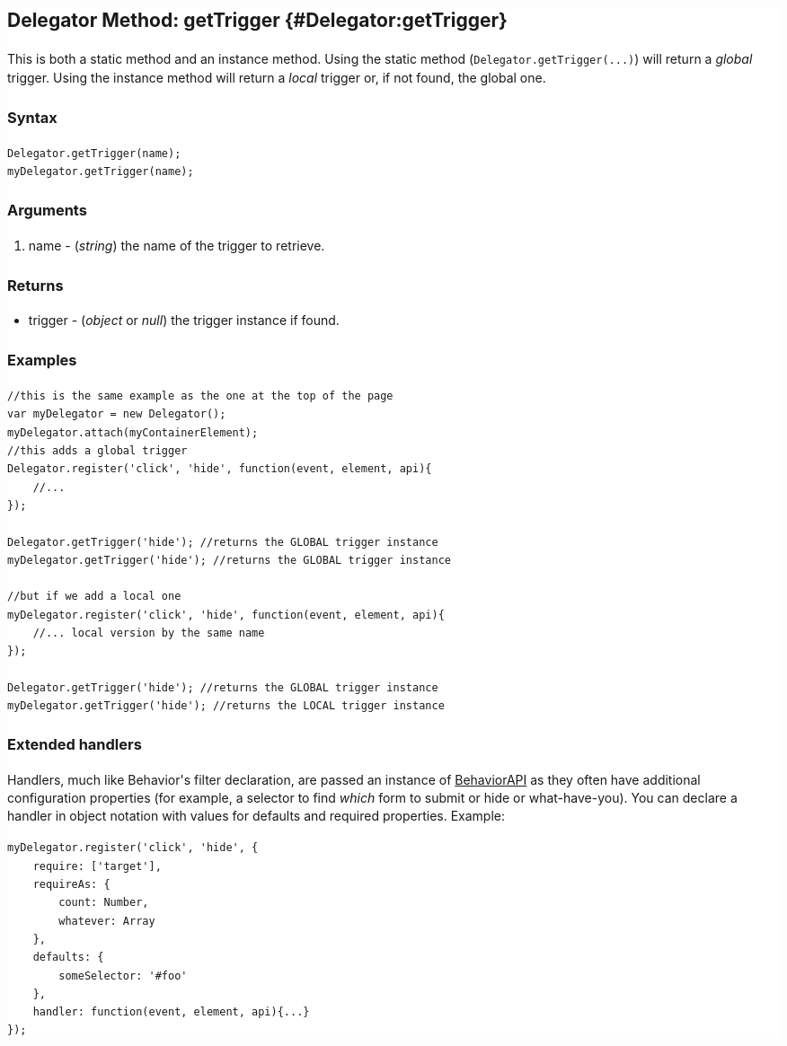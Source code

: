 Delegator Method: getTrigger {#Delegator:getTrigger}
--------------------------------------------------

This is both a static method and an instance method. Using the static method (`Delegator.getTrigger(...)`) will return a *global* trigger. Using the instance method will return a *local* trigger or, if not found, the global one.

### Syntax

	Delegator.getTrigger(name);
	myDelegator.getTrigger(name);

### Arguments

1. name - (*string*) the name of the trigger to retrieve.

### Returns

* trigger - (*object* or *null*) the trigger instance if found.

### Examples

	//this is the same example as the one at the top of the page
	var myDelegator = new Delegator();
	myDelegator.attach(myContainerElement);
	//this adds a global trigger
	Delegator.register('click', 'hide', function(event, element, api){
		//...
	});

	Delegator.getTrigger('hide'); //returns the GLOBAL trigger instance
	myDelegator.getTrigger('hide'); //returns the GLOBAL trigger instance

	//but if we add a local one
	myDelegator.register('click', 'hide', function(event, element, api){
		//... local version by the same name
	});

	Delegator.getTrigger('hide'); //returns the GLOBAL trigger instance
	myDelegator.getTrigger('hide'); //returns the LOCAL trigger instance

### Extended handlers

Handlers, much like Behavior's filter declaration, are passed an instance of [BehaviorAPI][] as they often have additional configuration properties (for example, a selector to find *which* form to submit or hide or what-have-you). You can declare a handler in object notation with values for defaults and required properties. Example:

	myDelegator.register('click', 'hide', {
		require: ['target'],
		requireAs: {
			count: Number,
			whatever: Array
		},
		defaults: {
			someSelector: '#foo'
		},
		handler: function(event, element, api){...}
	});


[Options]: http://mootools.net/docs/core/Class/Class.Extras#Options
[Events]: http://mootools.net/docs/core/Class/Class.Extras#Events
[Behavior]: Behavior
[BehaviorAPI]: BehaviorAPI